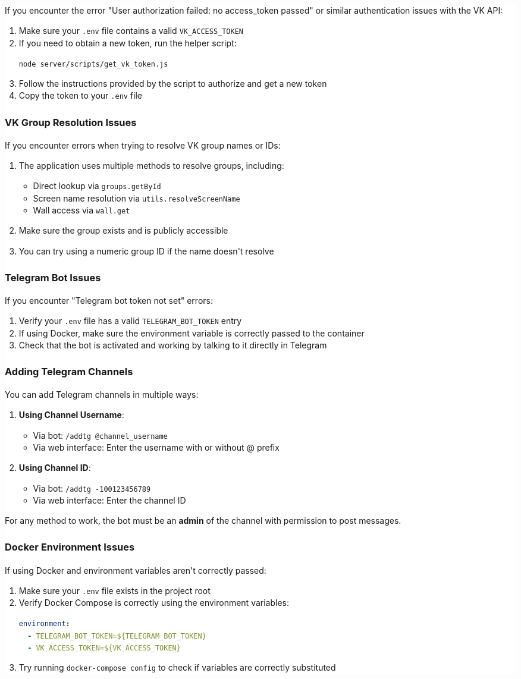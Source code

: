 If you encounter the error "User authorization failed: no access_token passed" or similar authentication issues with the VK API:

1. Make sure your `.env` file contains a valid `VK_ACCESS_TOKEN`
2. If you need to obtain a new token, run the helper script:
   ```
   node server/scripts/get_vk_token.js
   ```
3. Follow the instructions provided by the script to authorize and get a new token
4. Copy the token to your `.env` file

### VK Group Resolution Issues

If you encounter errors when trying to resolve VK group names or IDs:

1. The application uses multiple methods to resolve groups, including:
   - Direct lookup via `groups.getById`
   - Screen name resolution via `utils.resolveScreenName`
   - Wall access via `wall.get`

2. Make sure the group exists and is publicly accessible
3. You can try using a numeric group ID if the name doesn't resolve

### Telegram Bot Issues

If you encounter "Telegram bot token not set" errors:

1. Verify your `.env` file has a valid `TELEGRAM_BOT_TOKEN` entry
2. If using Docker, make sure the environment variable is correctly passed to the container
3. Check that the bot is activated and working by talking to it directly in Telegram

### Adding Telegram Channels

You can add Telegram channels in multiple ways:

1. **Using Channel Username**: 
   - Via bot: `/addtg @channel_username`
   - Via web interface: Enter the username with or without @ prefix

2. **Using Channel ID**:
   - Via bot: `/addtg -100123456789`
   - Via web interface: Enter the channel ID

For any method to work, the bot must be an **admin** of the channel with permission to post messages.

### Docker Environment Issues

If using Docker and environment variables aren't correctly passed:

1. Make sure your `.env` file exists in the project root
2. Verify Docker Compose is correctly using the environment variables:
   ```yaml
   environment:
     - TELEGRAM_BOT_TOKEN=${TELEGRAM_BOT_TOKEN}
     - VK_ACCESS_TOKEN=${VK_ACCESS_TOKEN}
   ```
3. Try running `docker-compose config` to check if variables are correctly substituted 